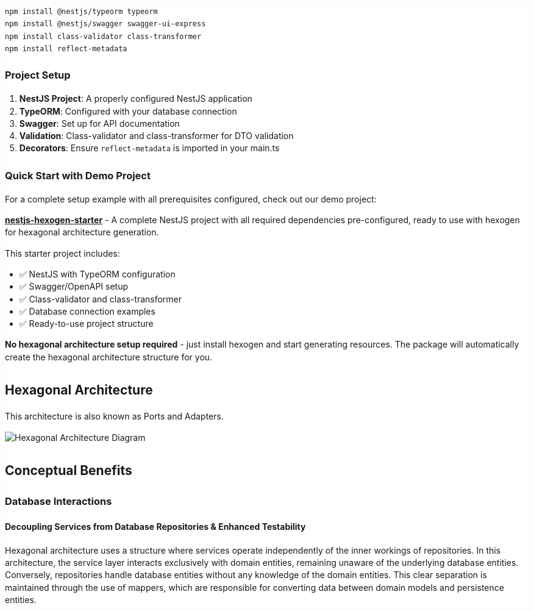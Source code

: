 ```bash
npm install @nestjs/typeorm typeorm
npm install @nestjs/swagger swagger-ui-express
npm install class-validator class-transformer
npm install reflect-metadata
```

### Project Setup

1. **NestJS Project**: A properly configured NestJS application
2. **TypeORM**: Configured with your database connection
3. **Swagger**: Set up for API documentation
4. **Validation**: Class-validator and class-transformer for DTO validation
5. **Decorators**: Ensure `reflect-metadata` is imported in your main.ts

### Quick Start with Demo Project

For a complete setup example with all prerequisites configured, check out our demo project:

**[nestjs-hexogen-starter](https://github.com/your-username/nestjs-hexogen-starter)** - A complete NestJS project with all required dependencies pre-configured, ready to use with hexogen for hexagonal architecture generation.

This starter project includes:
- ✅ NestJS with TypeORM configuration
- ✅ Swagger/OpenAPI setup
- ✅ Class-validator and class-transformer
- ✅ Database connection examples
- ✅ Ready-to-use project structure

**No hexagonal architecture setup required** - just install hexogen and start generating resources. The package will automatically create the hexagonal architecture structure for you.

## Hexagonal Architecture

This architecture is also known as Ports and Adapters.

![Hexagonal Architecture Diagram](https://github.com/brocoders/nestjs-boilerplate/assets/6001723/6a6a763e-d1c9-43cc-910a-617cda3a71db)

## Conceptual Benefits

### Database Interactions

#### Decoupling Services from Database Repositories & Enhanced Testability

Hexagonal architecture uses a structure where services operate independently of the inner workings of repositories. In this architecture, the service layer interacts exclusively with domain entities, remaining unaware of the underlying database entities. Conversely, repositories handle database entities without any knowledge of the domain entities. This clear separation is maintained through the use of mappers, which are responsible for converting data between domain models and persistence entities.
